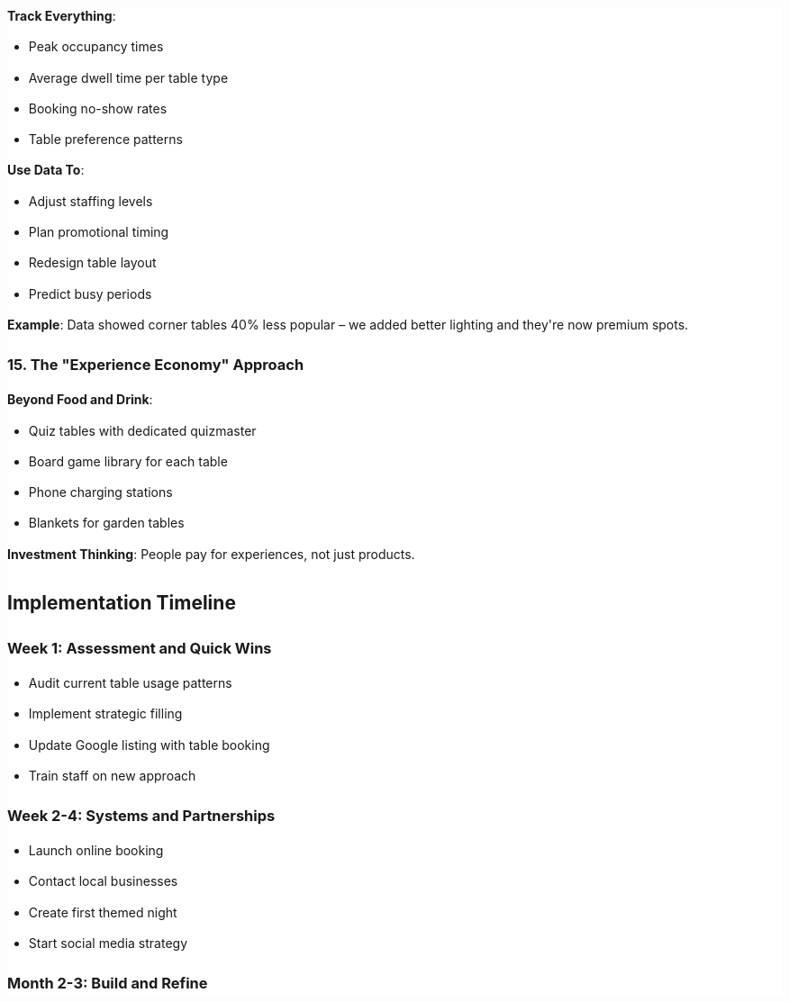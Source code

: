 **Track Everything**:

- Peak occupancy times

- Average dwell time per table type

- Booking no-show rates

- Table preference patterns

**Use Data To**:

- Adjust staffing levels

- Plan promotional timing

- Redesign table layout

- Predict busy periods

**Example**: Data showed corner tables 40% less popular – we added better lighting and they're now premium spots.

### 15. The "Experience Economy" Approach

**Beyond Food and Drink**:

- Quiz tables with dedicated quizmaster

- Board game library for each table

- Phone charging stations

- Blankets for garden tables

**Investment Thinking**: People pay for experiences, not just products.

## Implementation Timeline

### Week 1: Assessment and Quick Wins

- Audit current table usage patterns

- Implement strategic filling

- Update Google listing with table booking

- Train staff on new approach

### Week 2-4: Systems and Partnerships

- Launch online booking

- Contact local businesses

- Create first themed night

- Start social media strategy

### Month 2-3: Build and Refine
